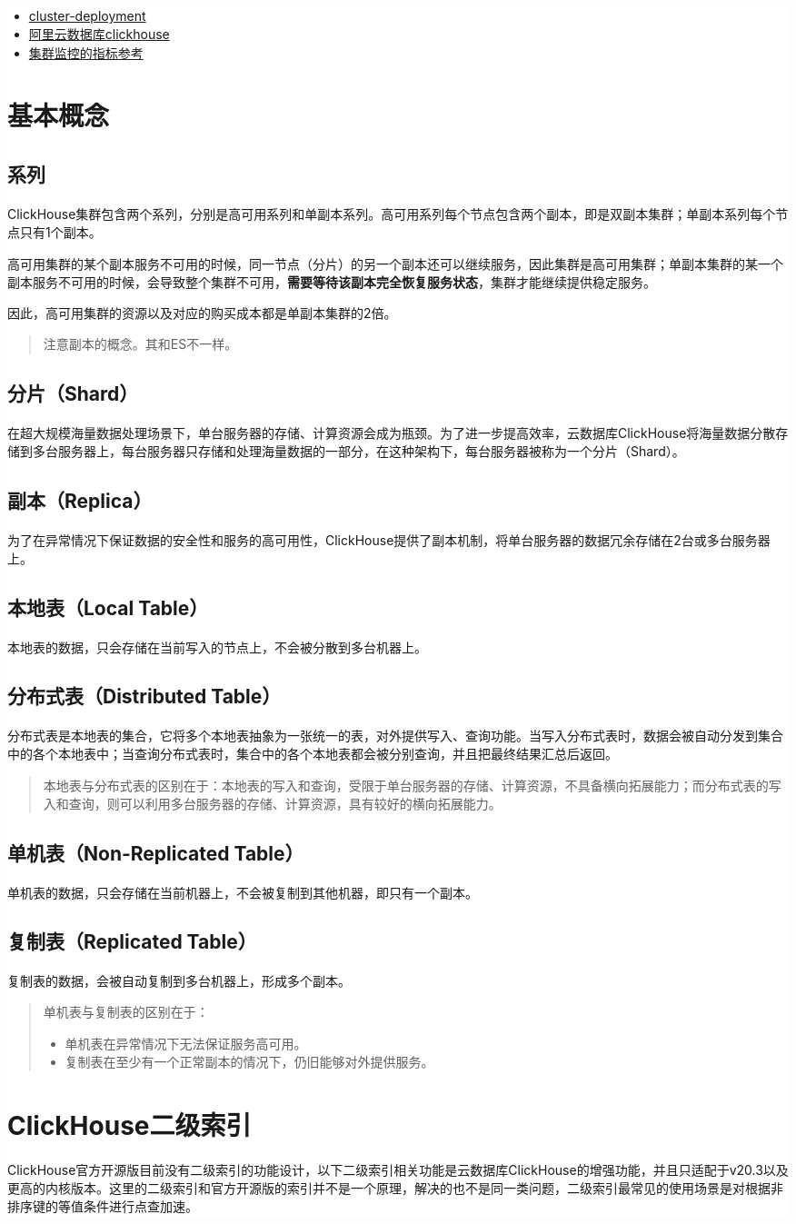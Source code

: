 - [cluster-deployment](https://clickhouse.tech/docs/en/getting-started/tutorial/#cluster-deployment)
- [阿里云数据库clickhouse](https://help.aliyun.com/product/144466.html?spm=a2c4g.11186623.6.540.2ac02ac4sIj978)
- [集群监控的指标参考](https://help.aliyun.com/document_detail/172413.html?spm=a2c4g.11186623.6.585.14ff150cAX4a3o)

# 基本概念

## 系列
ClickHouse集群包含两个系列，分别是高可用系列和单副本系列。高可用系列每个节点包含两个副本，即是双副本集群；单副本系列每个节点只有1个副本。

高可用集群的某个副本服务不可用的时候，同一节点（分片）的另一个副本还可以继续服务，因此集群是高可用集群；单副本集群的某一个副本服务不可用的时候，会导致整个集群不可用，**需要等待该副本完全恢复服务状态**，集群才能继续提供稳定服务。

因此，高可用集群的资源以及对应的购买成本都是单副本集群的2倍。

> 注意副本的概念。其和ES不一样。

## 分片（Shard）
在超大规模海量数据处理场景下，单台服务器的存储、计算资源会成为瓶颈。为了进一步提高效率，云数据库ClickHouse将海量数据分散存储到多台服务器上，每台服务器只存储和处理海量数据的一部分，在这种架构下，每台服务器被称为一个分片（Shard）。

## 副本（Replica）
为了在异常情况下保证数据的安全性和服务的高可用性，ClickHouse提供了副本机制，将单台服务器的数据冗余存储在2台或多台服务器上。

## 本地表（Local Table）
本地表的数据，只会存储在当前写入的节点上，不会被分散到多台机器上。

## 分布式表（Distributed Table）
分布式表是本地表的集合，它将多个本地表抽象为一张统一的表，对外提供写入、查询功能。当写入分布式表时，数据会被自动分发到集合中的各个本地表中；当查询分布式表时，集合中的各个本地表都会被分别查询，并且把最终结果汇总后返回。

> 本地表与分布式表的区别在于：本地表的写入和查询，受限于单台服务器的存储、计算资源，不具备横向拓展能力；而分布式表的写入和查询，则可以利用多台服务器的存储、计算资源，具有较好的横向拓展能力。

## 单机表（Non-Replicated Table）
单机表的数据，只会存储在当前机器上，不会被复制到其他机器，即只有一个副本。

## 复制表（Replicated Table）
复制表的数据，会被自动复制到多台机器上，形成多个副本。

> 单机表与复制表的区别在于：
>   - 单机表在异常情况下无法保证服务高可用。
>   - 复制表在至少有一个正常副本的情况下，仍旧能够对外提供服务。

# ClickHouse二级索引
ClickHouse官方开源版目前没有二级索引的功能设计，以下二级索引相关功能是云数据库ClickHouse的增强功能，并且只适配于v20.3以及更高的内核版本。这里的二级索引和官方开源版的索引并不是一个原理，解决的也不是同一类问题，二级索引最常见的使用场景是对根据非排序键的等值条件进行点查加速。

